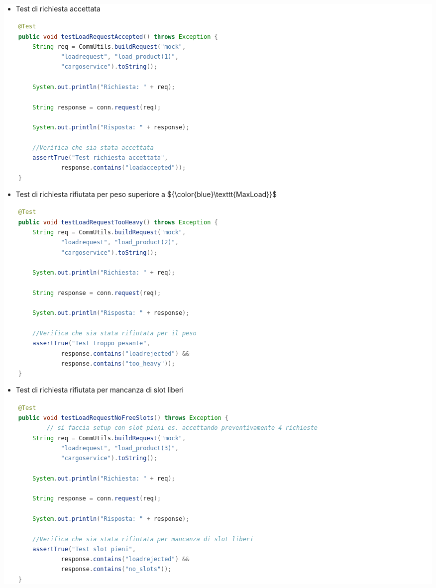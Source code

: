 * Test di richiesta accettata
```java
    @Test
	public void testLoadRequestAccepted() throws Exception {
		String req = CommUtils.buildRequest("mock",
                "loadrequest", "load_product(1)", 
                "cargoservice").toString();
        
        System.out.println("Richiesta: " + req);
        
        String response = conn.request(req);
        
        System.out.println("Risposta: " + response); 
        
        //Verifica che sia stata accettata
        assertTrue("Test richiesta accettata", 
                response.contains("loadaccepted"));
    }
```
* Test di richiesta rifiutata per peso superiore a ${\color{blue}\texttt{MaxLoad}}$
```java
    @Test
	public void testLoadRequestTooHeavy() throws Exception {
		String req = CommUtils.buildRequest("mock",
                "loadrequest", "load_product(2)", 
                "cargoservice").toString();
        
        System.out.println("Richiesta: " + req);
        
        String response = conn.request(req);
        
        System.out.println("Risposta: " + response); 
        
        //Verifica che sia stata rifiutata per il peso
        assertTrue("Test troppo pesante", 
                response.contains("loadrejected") && 
                response.contains("too_heavy"));
    }
```
* Test di richiesta rifiutata per mancanza di slot liberi
```java
    @Test
	public void testLoadRequestNoFreeSlots() throws Exception {
			// si faccia setup con slot pieni es. accettando preventivamente 4 richieste
		String req = CommUtils.buildRequest("mock",
                "loadrequest", "load_product(3)", 
                "cargoservice").toString();
        
        System.out.println("Richiesta: " + req);
        
        String response = conn.request(req);
        
        System.out.println("Risposta: " + response); 
        
        //Verifica che sia stata rifiutata per mancanza di slot liberi
        assertTrue("Test slot pieni", 
                response.contains("loadrejected") && 
                response.contains("no_slots"));
    }
```
